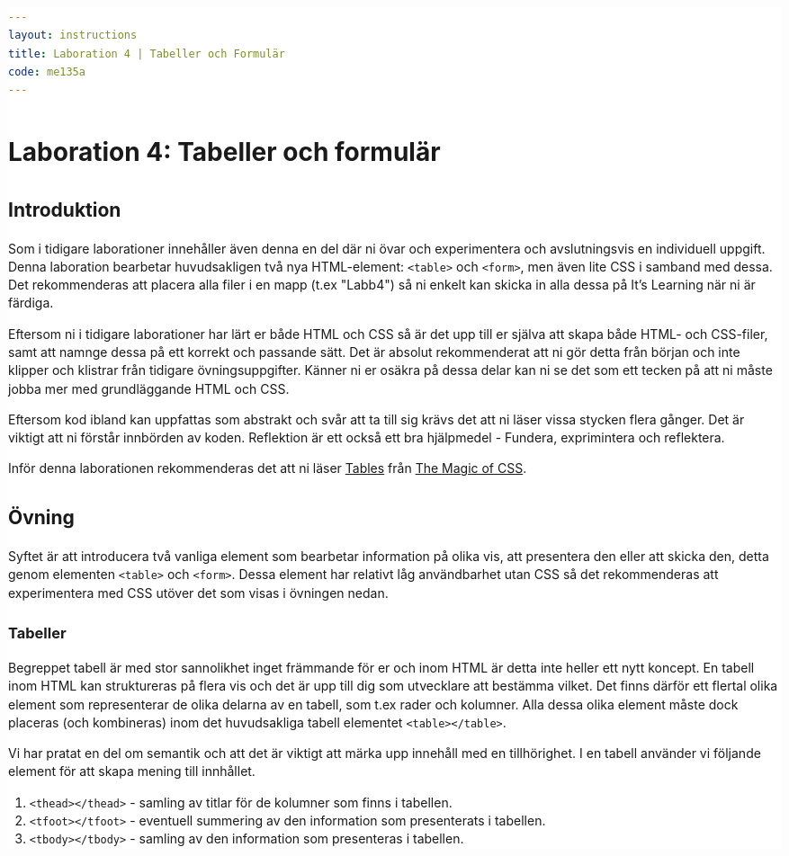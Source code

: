 ```yaml
---
layout: instructions
title: Laboration 4 | Tabeller och Formulär
code: me135a
---
```


# Laboration 4: Tabeller och formulär

## Introduktion

Som i tidigare laborationer innehåller även denna en del där ni övar och experimentera och avslutningsvis en individuell uppgift. Denna laboration bearbetar huvudsakligen två nya HTML-element: `<table>` och `<form>`, men även lite CSS i samband med dessa. Det rekommenderas att placera alla filer i en mapp (t.ex "Labb4") så ni enkelt kan skicka in alla dessa på It’s Learning när ni är färdiga.

Eftersom ni i tidigare laborationer har lärt er både HTML och CSS så är det upp till er själva att skapa både HTML- och CSS-filer, samt att namnge dessa på ett korrekt och passande sätt. Det är absolut rekommenderat att ni gör detta från början och inte klipper och klistrar från tidigare övningsuppgifter. Känner ni er osäkra på dessa delar kan ni se det som ett tecken på att ni måste jobba mer med grundläggande HTML och CSS.

Eftersom kod ibland kan uppfattas som abstrakt och svår att ta till sig krävs det att ni läser vissa stycken flera gånger. Det är viktigt att ni förstår innbörden av koden. Reflektion är ett också ett bra hjälpmedel - Fundera, exprimintera och reflektera.

Inför denna laborationen rekommenderas det att ni läser [Tables][tables] från [The Magic of CSS][magic of css].

## Övning

Syftet är att introducera två vanliga element som bearbetar information på olika vis, att presentera den eller att skicka den, detta genom elementen `<table>` och `<form>`. Dessa element har relativt låg användbarhet utan CSS så det rekommenderas att experimentera med CSS utöver det som visas i övningen nedan.

### Tabeller

Begreppet tabell är med stor sannolikhet inget främmande för er och inom HTML är detta inte heller ett nytt koncept. En tabell inom HTML kan struktureras på flera vis och det är upp till dig som utvecklare att bestämma vilket. Det finns därför ett flertal olika element som representerar de olika delarna av en tabell, som t.ex rader och kolumner. Alla dessa olika element måste dock placeras (och kombineras) inom det huvudsakliga tabell elementet `<table></table>`.

Vi har pratat en del om semantik och att det är viktigt att märka upp innehåll med en tillhörighet. I en tabell använder vi följande element för att skapa mening till innhållet.

1. `<thead></thead>` - samling av titlar för de kolumner som finns i tabellen.
2. `<tfoot></tfoot>` - eventuell summering av den information som presenterats i tabellen.
3. `<tbody></tbody>` - samling av den information som presenteras i tabellen.


[magic of css]: http://adamschwartz.co/magic-of-css/
[tables]: http://adamschwartz.co/magic-of-css/chapters/3-tables/
[table]: https://developer.mozilla.org/en-US/docs/Web/HTML/Element/table
[form]: https://developer.mozilla.org/en-US/docs/Web/HTML/Element/form
[nth-child]: https://developer.mozilla.org/en-US/docs/Web/CSS/:nth-child
[test client]: http://ddwap.mah.se/cf08309/lectures/client_server/client.php
[test server]: http://ddwap.mah.se/cf08309/lectures/client_server/server.php
[input]: https://developer.mozilla.org/en-US/docs/Web/HTML/Element/Input